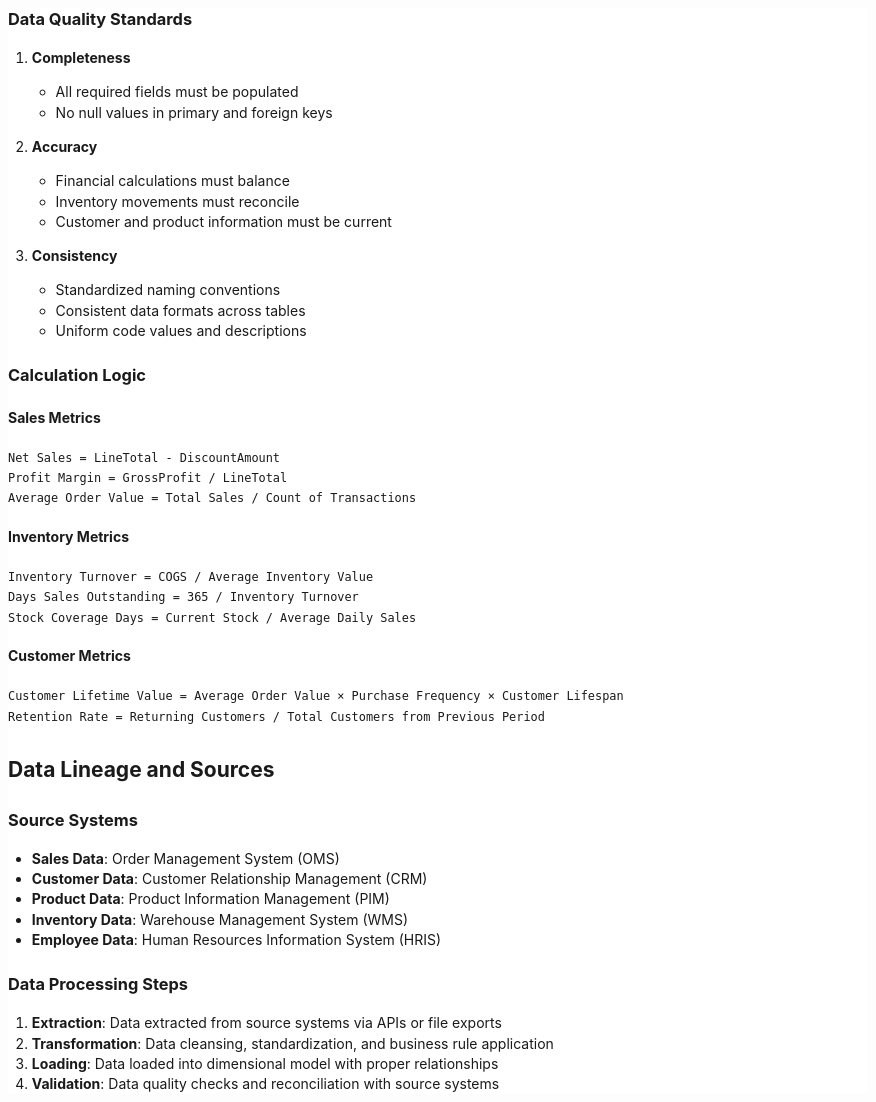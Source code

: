 ### Data Quality Standards

1. **Completeness**
   - All required fields must be populated
   - No null values in primary and foreign keys

2. **Accuracy**
   - Financial calculations must balance
   - Inventory movements must reconcile
   - Customer and product information must be current

3. **Consistency**
   - Standardized naming conventions
   - Consistent data formats across tables
   - Uniform code values and descriptions

### Calculation Logic

#### Sales Metrics
```
Net Sales = LineTotal - DiscountAmount
Profit Margin = GrossProfit / LineTotal
Average Order Value = Total Sales / Count of Transactions
```

#### Inventory Metrics
```
Inventory Turnover = COGS / Average Inventory Value
Days Sales Outstanding = 365 / Inventory Turnover
Stock Coverage Days = Current Stock / Average Daily Sales
```

#### Customer Metrics
```
Customer Lifetime Value = Average Order Value × Purchase Frequency × Customer Lifespan
Retention Rate = Returning Customers / Total Customers from Previous Period
```

## Data Lineage and Sources

### Source Systems
- **Sales Data**: Order Management System (OMS)
- **Customer Data**: Customer Relationship Management (CRM)
- **Product Data**: Product Information Management (PIM)
- **Inventory Data**: Warehouse Management System (WMS)
- **Employee Data**: Human Resources Information System (HRIS)

### Data Processing Steps
1. **Extraction**: Data extracted from source systems via APIs or file exports
2. **Transformation**: Data cleansing, standardization, and business rule application
3. **Loading**: Data loaded into dimensional model with proper relationships
4. **Validation**: Data quality checks and reconciliation with source systems
